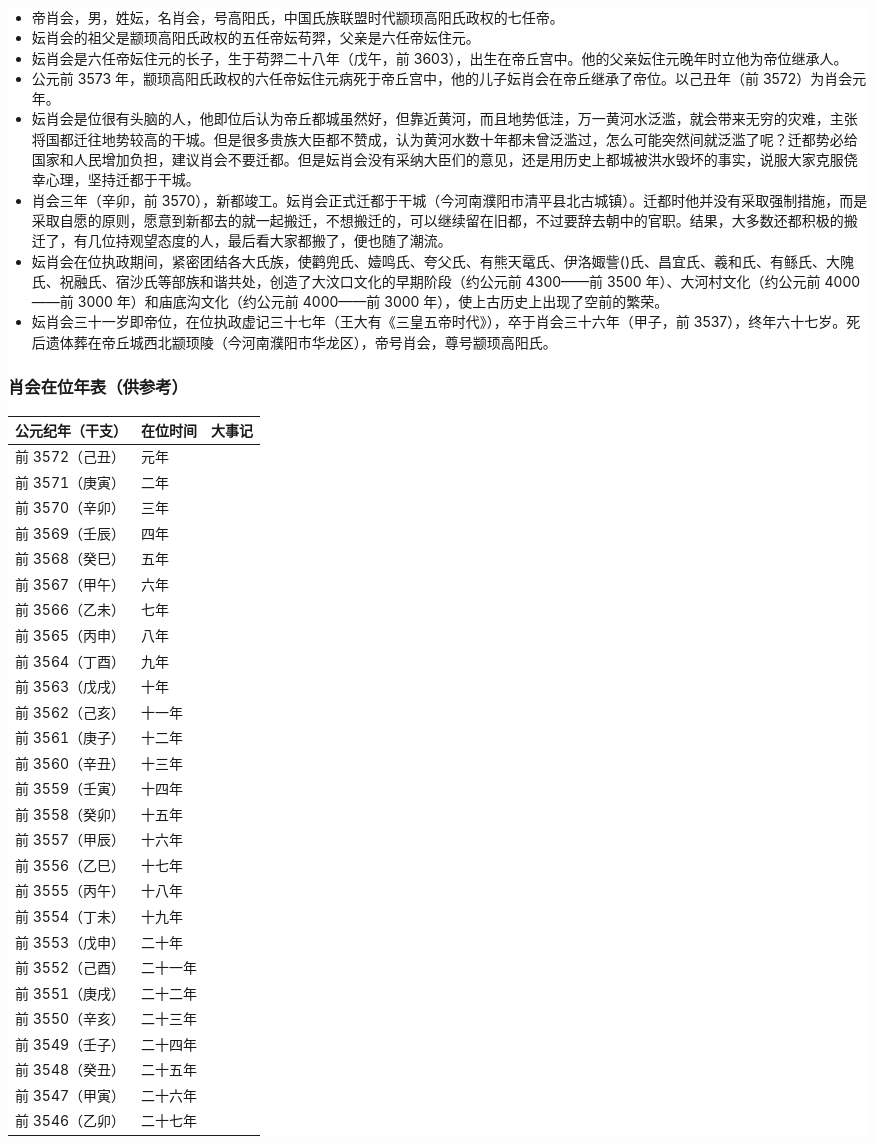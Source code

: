 
- 帝肖会，男，姓妘，名肖会，号高阳氏，中国氏族联盟时代颛顼高阳氏政权的七任帝。
- 妘肖会的祖父是颛顼高阳氏政权的五任帝妘苟羿，父亲是六任帝妘住元。
- 妘肖会是六任帝妘住元的长子，生于苟羿二十八年（戊午，前 3603），出生在帝丘宫中。他的父亲妘住元晚年时立他为帝位继承人。
- 公元前 3573 年，颛顼高阳氏政权的六任帝妘住元病死于帝丘宫中，他的儿子妘肖会在帝丘继承了帝位。以己丑年（前 3572）为肖会元年。
- 妘肖会是位很有头脑的人，他即位后认为帝丘都城虽然好，但靠近黄河，而且地势低洼，万一黄河水泛滥，就会带来无穷的灾难，主张将国都迁往地势较高的干城。但是很多贵族大臣都不赞成，认为黄河水数十年都未曾泛滥过，怎么可能突然间就泛滥了呢？迁都势必给国家和人民增加负担，建议肖会不要迁都。但是妘肖会没有采纳大臣们的意见，还是用历史上都城被洪水毁坏的事实，说服大家克服侥幸心理，坚持迁都于干城。
- 肖会三年（辛卯，前 3570），新都竣工。妘肖会正式迁都于干城（今河南濮阳市清平县北古城镇）。迁都时他并没有采取强制措施，而是采取自愿的原则，愿意到新都去的就一起搬迁，不想搬迁的，可以继续留在旧都，不过要辞去朝中的官职。结果，大多数还都积极的搬迁了，有几位持观望态度的人，最后看大家都搬了，便也随了潮流。
- 妘肖会在位执政期间，紧密团结各大氏族，使鹳兜氏、嬄鸣氏、夸父氏、有熊天鼋氏、伊洛娵訾()氏、昌宜氏、羲和氏、有鲧氏、大隗氏、祝融氏、宿沙氏等部族和谐共处，创造了大汶口文化的早期阶段（约公元前 4300——前 3500 年）、大河村文化（约公元前 4000——前 3000 年）和庙底沟文化（约公元前 4000——前 3000 年），使上古历史上出现了空前的繁荣。
- 妘肖会三十一岁即帝位，在位执政虚记三十七年（王大有《三皇五帝时代》），卒于肖会三十六年（甲子，前 3537），终年六十七岁。死后遗体葬在帝丘城西北颛顼陵（今河南濮阳市华龙区），帝号肖会，尊号颛顼高阳氏。

### 肖会在位年表（供参考）

| 公元纪年（干支） | 在位时间 | 大事记 |
| ---------------- | -------- | ------ |
| 前 3572（己丑）  | 元年     |
| 前 3571（庚寅）  | 二年     |
| 前 3570（辛卯）  | 三年     |
| 前 3569（壬辰）  | 四年     |
| 前 3568（癸巳）  | 五年     |
| 前 3567（甲午）  | 六年     |
| 前 3566（乙未）  | 七年     |
| 前 3565（丙申）  | 八年     |
| 前 3564（丁酉）  | 九年     |
| 前 3563（戊戌）  | 十年     |
| 前 3562（己亥）  | 十一年   |
| 前 3561（庚子）  | 十二年   |
| 前 3560（辛丑）  | 十三年   |
| 前 3559（壬寅）  | 十四年   |
| 前 3558（癸卯）  | 十五年   |
| 前 3557（甲辰）  | 十六年   |
| 前 3556（乙巳）  | 十七年   |
| 前 3555（丙午）  | 十八年   |
| 前 3554（丁未）  | 十九年   |
| 前 3553（戊申）  | 二十年   |
| 前 3552（己酉）  | 二十一年 |
| 前 3551（庚戌）  | 二十二年 |
| 前 3550（辛亥）  | 二十三年 |
| 前 3549（壬子）  | 二十四年 |
| 前 3548（癸丑）  | 二十五年 |
| 前 3547（甲寅）  | 二十六年 |
| 前 3546（乙卯）  | 二十七年 |